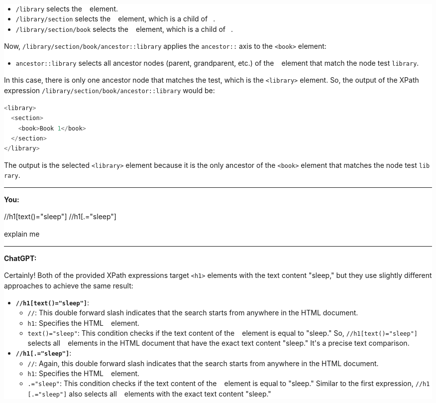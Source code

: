 
- `/library` selects the `
` element.
- `/library/section` selects the `
` element, which is a child of `
`.
- `/library/section/book` selects the `
` element, which is a child of `
`.

Now, `/library/section/book/ancestor::library` applies the `ancestor::` axis to the `<book>` element:


- `ancestor::library` selects all ancestor nodes (parent, grandparent, etc.) of the `
` element that match the node test `library`.

In this case, there is only one ancestor node that matches the test, which is the `<library>` element. So, the output of the XPath expression `/library/section/book/ancestor::library` would be:

```php
<library>
  <section>
    <book>Book 1</book>
  </section>
</library>

```
The output is the selected `<library>` element because it is the only ancestor of the `<book>` element that matches the node test `library`.



------------------

**You:**

//h1[text()="sleep"]
//h1[.="sleep"]

explain me

------------------

**ChatGPT:**

Certainly! Both of the provided XPath expressions target `<h1>` elements with the text content "sleep," but they use slightly different approaches to achieve the same result:


- **`//h1[text()="sleep"]`**:
   - `//`: This double forward slash indicates that the search starts from anywhere in the HTML document.
   - `h1`: Specifies the HTML `
   ` element.
   - `text()="sleep"`: This condition checks if the text content of the `
   ` element is equal to "sleep."
So, `//h1[text()="sleep"]` selects all `
` elements in the HTML document that have the exact text content "sleep." It's a precise text comparison.
- **`//h1[.="sleep"]`**:
   - `//`: Again, this double forward slash indicates that the search starts from anywhere in the HTML document.
   - `h1`: Specifies the HTML `
   ` element.
   - `.="sleep"`: This condition checks if the text content of the `
   ` element is equal to "sleep."
Similar to the first expression, `//h1[.="sleep"]` also selects all `
` elements with the exact text content "sleep."
